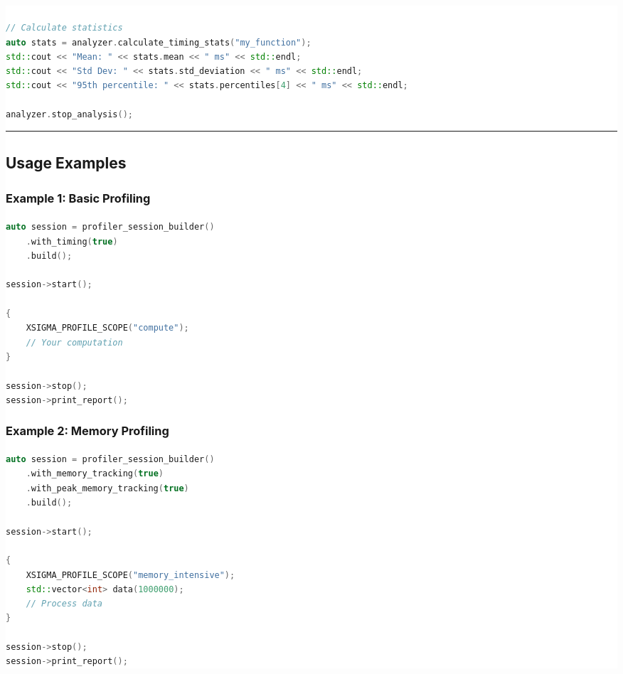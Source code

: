 ```cpp

// Calculate statistics
auto stats = analyzer.calculate_timing_stats("my_function");
std::cout << "Mean: " << stats.mean << " ms" << std::endl;
std::cout << "Std Dev: " << stats.std_deviation << " ms" << std::endl;
std::cout << "95th percentile: " << stats.percentiles[4] << " ms" << std::endl;

analyzer.stop_analysis();
```

---

## Usage Examples

### Example 1: Basic Profiling

```cpp
auto session = profiler_session_builder()
    .with_timing(true)
    .build();

session->start();

{
    XSIGMA_PROFILE_SCOPE("compute");
    // Your computation
}

session->stop();
session->print_report();
```

### Example 2: Memory Profiling

```cpp
auto session = profiler_session_builder()
    .with_memory_tracking(true)
    .with_peak_memory_tracking(true)
    .build();

session->start();

{
    XSIGMA_PROFILE_SCOPE("memory_intensive");
    std::vector<int> data(1000000);
    // Process data
}

session->stop();
session->print_report();
```

